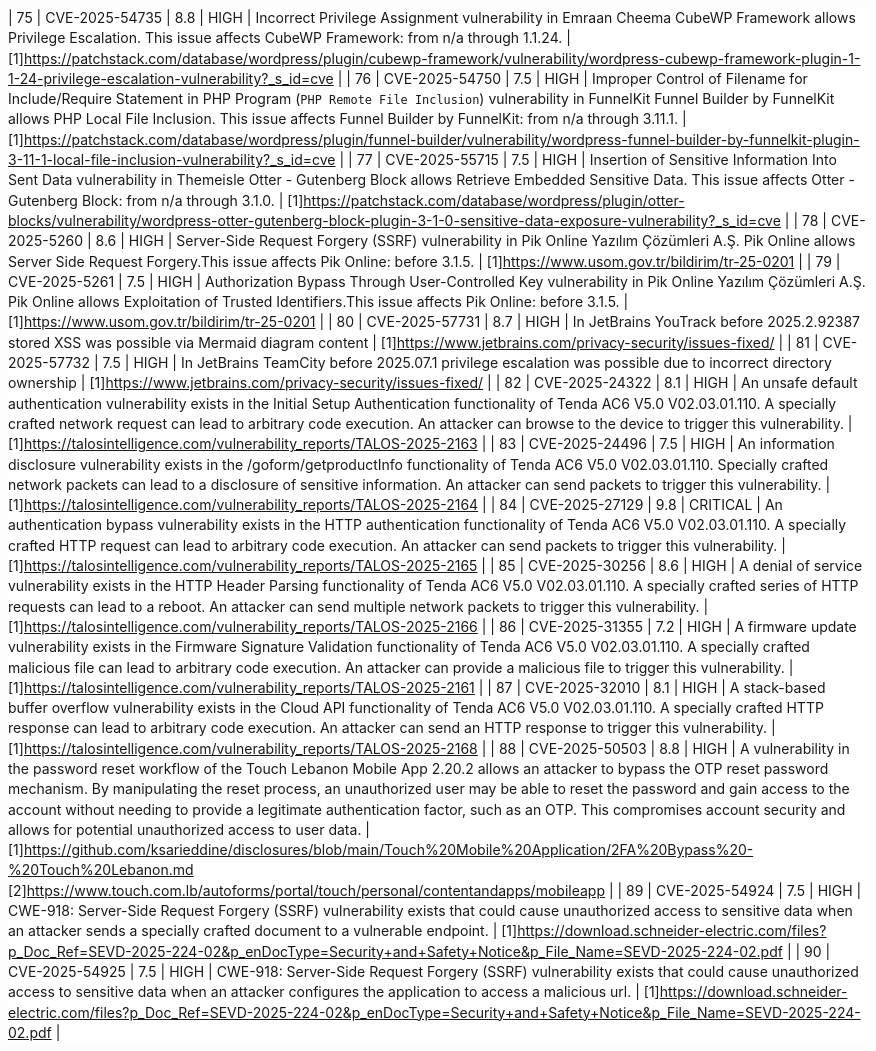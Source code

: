| 75 | CVE-2025-54735 | 8.8  | HIGH | Incorrect Privilege Assignment vulnerability in Emraan Cheema CubeWP Framework allows Privilege Escalation. This issue affects CubeWP Framework: from n/a through 1.1.24. | [1]https://patchstack.com/database/wordpress/plugin/cubewp-framework/vulnerability/wordpress-cubewp-framework-plugin-1-1-24-privilege-escalation-vulnerability?_s_id=cve |
| 76 | CVE-2025-54750 | 7.5  | HIGH | Improper Control of Filename for Include/Require Statement in PHP Program (`PHP Remote File Inclusion`) vulnerability in FunnelKit Funnel Builder by FunnelKit allows PHP Local File Inclusion. This issue affects Funnel Builder by FunnelKit: from n/a through 3.11.1. | [1]https://patchstack.com/database/wordpress/plugin/funnel-builder/vulnerability/wordpress-funnel-builder-by-funnelkit-plugin-3-11-1-local-file-inclusion-vulnerability?_s_id=cve |
| 77 | CVE-2025-55715 | 7.5  | HIGH | Insertion of Sensitive Information Into Sent Data vulnerability in Themeisle Otter - Gutenberg Block allows Retrieve Embedded Sensitive Data. This issue affects Otter - Gutenberg Block: from n/a through 3.1.0. | [1]https://patchstack.com/database/wordpress/plugin/otter-blocks/vulnerability/wordpress-otter-gutenberg-block-plugin-3-1-0-sensitive-data-exposure-vulnerability?_s_id=cve |
| 78 | CVE-2025-5260 | 8.6  | HIGH | Server-Side Request Forgery (SSRF) vulnerability in Pik Online Yazılım Çözümleri A.Ş. Pik Online allows Server Side Request Forgery.This issue affects Pik Online: before 3.1.5. | [1]https://www.usom.gov.tr/bildirim/tr-25-0201 |
| 79 | CVE-2025-5261 | 7.5  | HIGH | Authorization Bypass Through User-Controlled Key vulnerability in Pik Online Yazılım Çözümleri A.Ş. Pik Online allows Exploitation of Trusted Identifiers.This issue affects Pik Online: before 3.1.5. | [1]https://www.usom.gov.tr/bildirim/tr-25-0201 |
| 80 | CVE-2025-57731 | 8.7  | HIGH | In JetBrains YouTrack before 2025.2.92387 stored XSS was possible via Mermaid diagram content | [1]https://www.jetbrains.com/privacy-security/issues-fixed/ |
| 81 | CVE-2025-57732 | 7.5  | HIGH | In JetBrains TeamCity before 2025.07.1 privilege escalation was possible due to incorrect directory ownership | [1]https://www.jetbrains.com/privacy-security/issues-fixed/ |
| 82 | CVE-2025-24322 | 8.1  | HIGH | An unsafe default authentication vulnerability exists in the Initial Setup Authentication functionality of Tenda AC6 V5.0 V02.03.01.110. A specially crafted network request can lead to arbitrary code execution. An attacker can browse to the device to trigger this vulnerability. | [1]https://talosintelligence.com/vulnerability_reports/TALOS-2025-2163 |
| 83 | CVE-2025-24496 | 7.5  | HIGH | An information disclosure vulnerability exists in the /goform/getproductInfo functionality of Tenda AC6 V5.0 V02.03.01.110. Specially crafted network packets can lead to a disclosure of sensitive information. An attacker can send packets to trigger this vulnerability. | [1]https://talosintelligence.com/vulnerability_reports/TALOS-2025-2164 |
| 84 | CVE-2025-27129 | 9.8  | CRITICAL | An authentication bypass vulnerability exists in the HTTP authentication functionality of Tenda AC6 V5.0 V02.03.01.110. A specially crafted HTTP request can lead to arbitrary code execution. An attacker can send packets to trigger this vulnerability. | [1]https://talosintelligence.com/vulnerability_reports/TALOS-2025-2165 |
| 85 | CVE-2025-30256 | 8.6  | HIGH | A denial of service vulnerability exists in the HTTP Header Parsing functionality of Tenda AC6 V5.0 V02.03.01.110. A specially crafted series of HTTP requests can lead to a reboot. An attacker can send multiple network packets to trigger this vulnerability. | [1]https://talosintelligence.com/vulnerability_reports/TALOS-2025-2166 |
| 86 | CVE-2025-31355 | 7.2  | HIGH | A firmware update vulnerability exists in the Firmware Signature Validation functionality of Tenda AC6 V5.0 V02.03.01.110. A specially crafted malicious file can lead to arbitrary code execution. An attacker can provide a malicious file to trigger this vulnerability. | [1]https://talosintelligence.com/vulnerability_reports/TALOS-2025-2161 |
| 87 | CVE-2025-32010 | 8.1  | HIGH | A stack-based buffer overflow vulnerability exists in the Cloud API functionality of Tenda AC6 V5.0 V02.03.01.110. A specially crafted HTTP response can lead to arbitrary code execution. An attacker can send an HTTP response to trigger this vulnerability. | [1]https://talosintelligence.com/vulnerability_reports/TALOS-2025-2168 |
| 88 | CVE-2025-50503 | 8.8  | HIGH | A vulnerability in the password reset workflow of the Touch Lebanon Mobile App 2.20.2 allows an attacker to bypass the OTP reset password mechanism. By manipulating the reset process, an unauthorized user may be able to reset the password and gain access to the account without needing to provide a legitimate authentication factor, such as an OTP. This compromises account security and allows for potential unauthorized access to user data. | [1]https://github.com/ksarieddine/disclosures/blob/main/Touch%20Mobile%20Application/2FA%20Bypass%20-%20Touch%20Lebanon.md<br>[2]https://www.touch.com.lb/autoforms/portal/touch/personal/contentandapps/mobileapp |
| 89 | CVE-2025-54924 | 7.5  | HIGH | CWE-918: Server-Side Request Forgery (SSRF) vulnerability exists that could cause unauthorized access to sensitive data when an attacker sends a specially crafted document to a vulnerable endpoint. | [1]https://download.schneider-electric.com/files?p_Doc_Ref=SEVD-2025-224-02&p_enDocType=Security+and+Safety+Notice&p_File_Name=SEVD-2025-224-02.pdf |
| 90 | CVE-2025-54925 | 7.5  | HIGH | CWE-918: Server-Side Request Forgery (SSRF) vulnerability exists that could cause unauthorized access to sensitive data when an attacker configures the application to access a malicious url. | [1]https://download.schneider-electric.com/files?p_Doc_Ref=SEVD-2025-224-02&p_enDocType=Security+and+Safety+Notice&p_File_Name=SEVD-2025-224-02.pdf |